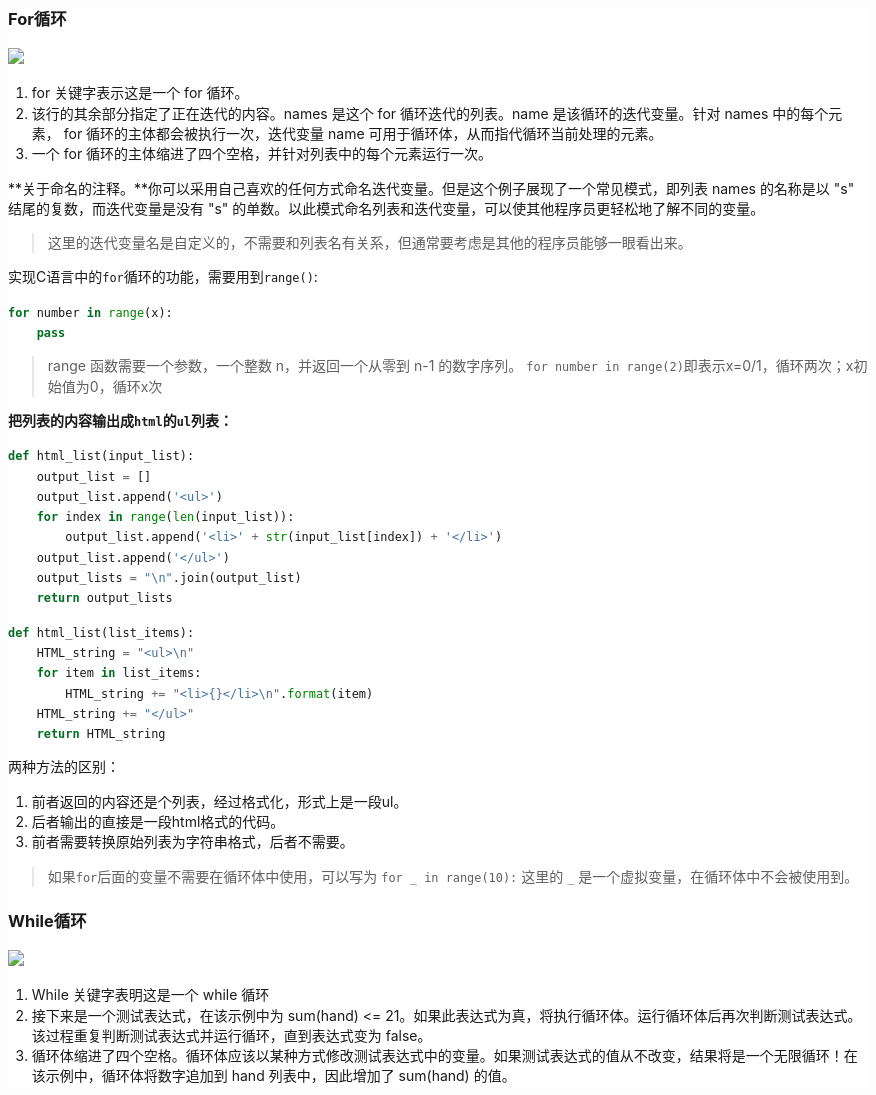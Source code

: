### For循环

![](assets/010/20171202-87892ee9.png)

1. for 关键字表示这是一个 for 循环。
1. 该行的其余部分指定了正在迭代的内容。names 是这个 for 循环迭代的列表。name 是该循环的迭代变量。针对 names 中的每个元素， for 循环的主体都会被执行一次，迭代变量 name 可用于循环体，从而指代循环当前处理的元素。
1. 一个 for 循环的主体缩进了四个空格，并针对列表中的每个元素运行一次。

**关于命名的注释。**你可以采用自己喜欢的任何方式命名迭代变量。但是这个例子展现了一个常见模式，即列表 names 的名称是以 "s" 结尾的复数，而迭代变量是没有 "s" 的单数。以此模式命名列表和迭代变量，可以使其他程序员更轻松地了解不同的变量。

> 这里的迭代变量名是自定义的，不需要和列表名有关系，但通常要考虑是其他的程序员能够一眼看出来。

实现C语言中的``for``循环的功能，需要用到``range()``:
````py
for number in range(x):
    pass
````
> range 函数需要一个参数，一个整数 n，并返回一个从零到 n-1 的数字序列。
> ``for number in range(2)``即表示x=0/1，循环两次；x初始值为0，循环x次

**把列表的内容输出成`html`的`ul`列表：**

````py
def html_list(input_list):
	output_list = []
	output_list.append('<ul>')
	for index in range(len(input_list)):
		output_list.append('<li>' + str(input_list[index]) + '</li>')
	output_list.append('</ul>')
	output_lists = "\n".join(output_list)
	return output_lists
````

````py
def html_list(list_items):
    HTML_string = "<ul>\n"
    for item in list_items:
        HTML_string += "<li>{}</li>\n".format(item)
    HTML_string += "</ul>"
    return HTML_string
````

两种方法的区别：
  1. 前者返回的内容还是个列表，经过格式化，形式上是一段ul。
  2. 后者输出的直接是一段html格式的代码。
  3. 前者需要转换原始列表为字符串格式，后者不需要。

> 如果``for``后面的变量不需要在循环体中使用，可以写为 ``for _ in range(10):`` 这里的 ``_`` 是一个虚拟变量，在循环体中不会被使用到。

### While循环

![](assets/010/20171203-45d0d0f5.png)

1. While 关键字表明这是一个 while 循环
2. 接下来是一个测试表达式，在该示例中为 sum(hand) <= 21。如果此表达式为真，将执行循环体。运行循环体后再次判断测试表达式。该过程重复判断测试表达式并运行循环，直到表达式变为 false。
3. 循环体缩进了四个空格。循环体应该以某种方式修改测试表达式中的变量。如果测试表达式的值从不改变，结果将是一个无限循环！在该示例中，循环体将数字追加到 hand 列表中，因此增加了 sum(hand) 的值。
